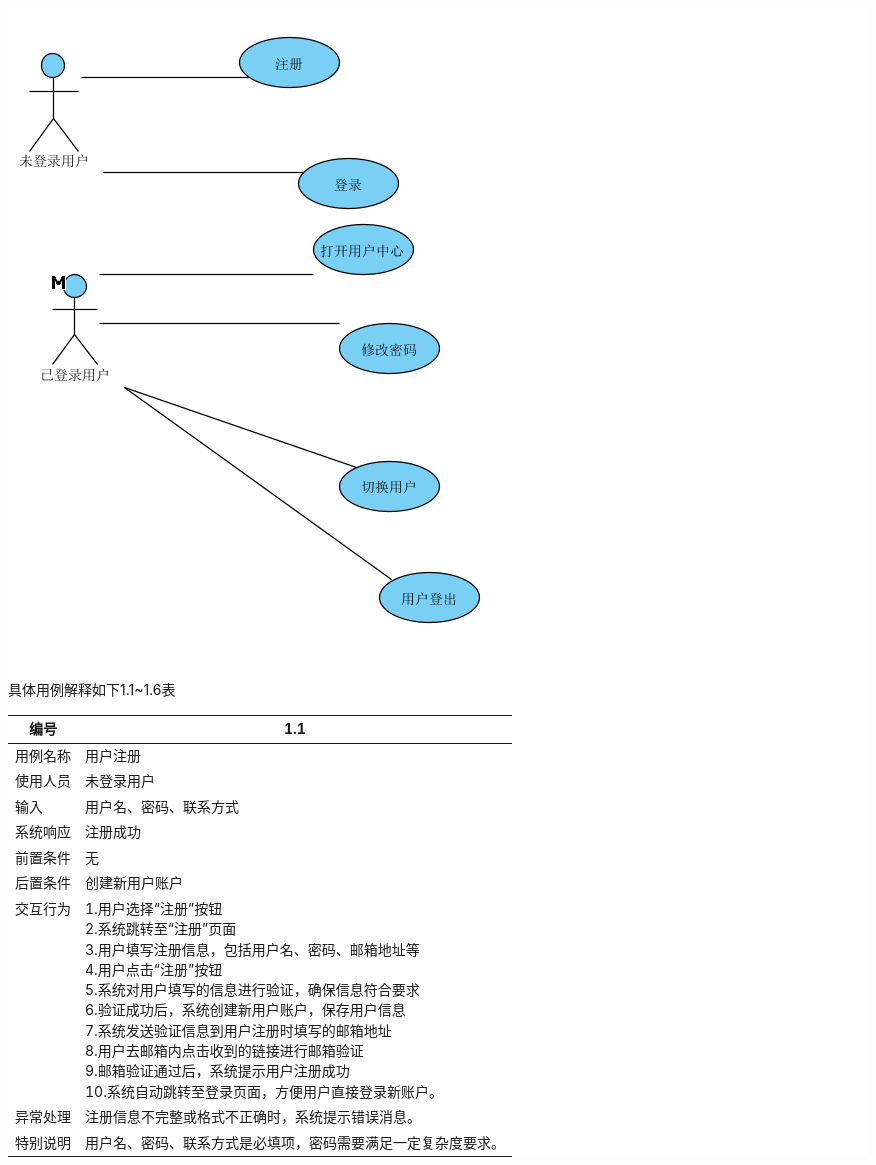 ![用户子系统](./image/case1.png)

具体用例解释如下1.1~1.6表

| 编号     | 1.1                                                          |
| -------- | ------------------------------------------------------------ |
| 用例名称 | 用户注册                                                     |
| 使用人员 | 未登录用户                                                   |
| 输入     | 用户名、密码、联系方式                                       |
| 系统响应 | 注册成功                                                     |
| 前置条件 | 无                                                           |
| 后置条件 | 创建新用户账户                                               |
| 交互行为 | 1.用户选择“注册”按钮<br />2.系统跳转至“注册”页面<br />3.用户填写注册信息，包括用户名、密码、邮箱地址等<br />4.用户点击“注册”按钮<br />5.系统对用户填写的信息进行验证，确保信息符合要求<br />6.验证成功后，系统创建新用户账户，保存用户信息<br />7.系统发送验证信息到用户注册时填写的邮箱地址<br />8.用户去邮箱内点击收到的链接进行邮箱验证<br />9.邮箱验证通过后，系统提示用户注册成功<br />10.系统自动跳转至登录页面，方便用户直接登录新账户。 |
| 异常处理 | 注册信息不完整或格式不正确时，系统提示错误消息。             |
| 特别说明 | 用户名、密码、联系方式是必填项，密码需要满足一定复杂度要求。 |

